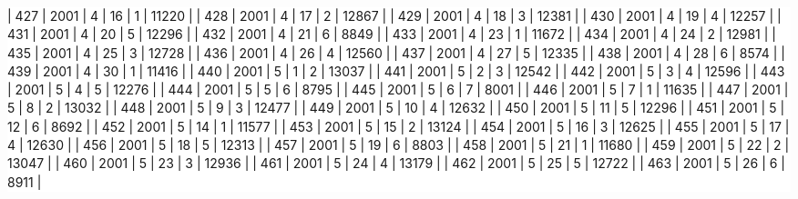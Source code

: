 |  427 |   2001 |       4 |              16 |             1 |    11220 |
|  428 |   2001 |       4 |              17 |             2 |    12867 |
|  429 |   2001 |       4 |              18 |             3 |    12381 |
|  430 |   2001 |       4 |              19 |             4 |    12257 |
|  431 |   2001 |       4 |              20 |             5 |    12296 |
|  432 |   2001 |       4 |              21 |             6 |     8849 |
|  433 |   2001 |       4 |              23 |             1 |    11672 |
|  434 |   2001 |       4 |              24 |             2 |    12981 |
|  435 |   2001 |       4 |              25 |             3 |    12728 |
|  436 |   2001 |       4 |              26 |             4 |    12560 |
|  437 |   2001 |       4 |              27 |             5 |    12335 |
|  438 |   2001 |       4 |              28 |             6 |     8574 |
|  439 |   2001 |       4 |              30 |             1 |    11416 |
|  440 |   2001 |       5 |               1 |             2 |    13037 |
|  441 |   2001 |       5 |               2 |             3 |    12542 |
|  442 |   2001 |       5 |               3 |             4 |    12596 |
|  443 |   2001 |       5 |               4 |             5 |    12276 |
|  444 |   2001 |       5 |               5 |             6 |     8795 |
|  445 |   2001 |       5 |               6 |             7 |     8001 |
|  446 |   2001 |       5 |               7 |             1 |    11635 |
|  447 |   2001 |       5 |               8 |             2 |    13032 |
|  448 |   2001 |       5 |               9 |             3 |    12477 |
|  449 |   2001 |       5 |              10 |             4 |    12632 |
|  450 |   2001 |       5 |              11 |             5 |    12296 |
|  451 |   2001 |       5 |              12 |             6 |     8692 |
|  452 |   2001 |       5 |              14 |             1 |    11577 |
|  453 |   2001 |       5 |              15 |             2 |    13124 |
|  454 |   2001 |       5 |              16 |             3 |    12625 |
|  455 |   2001 |       5 |              17 |             4 |    12630 |
|  456 |   2001 |       5 |              18 |             5 |    12313 |
|  457 |   2001 |       5 |              19 |             6 |     8803 |
|  458 |   2001 |       5 |              21 |             1 |    11680 |
|  459 |   2001 |       5 |              22 |             2 |    13047 |
|  460 |   2001 |       5 |              23 |             3 |    12936 |
|  461 |   2001 |       5 |              24 |             4 |    13179 |
|  462 |   2001 |       5 |              25 |             5 |    12722 |
|  463 |   2001 |       5 |              26 |             6 |     8911 |